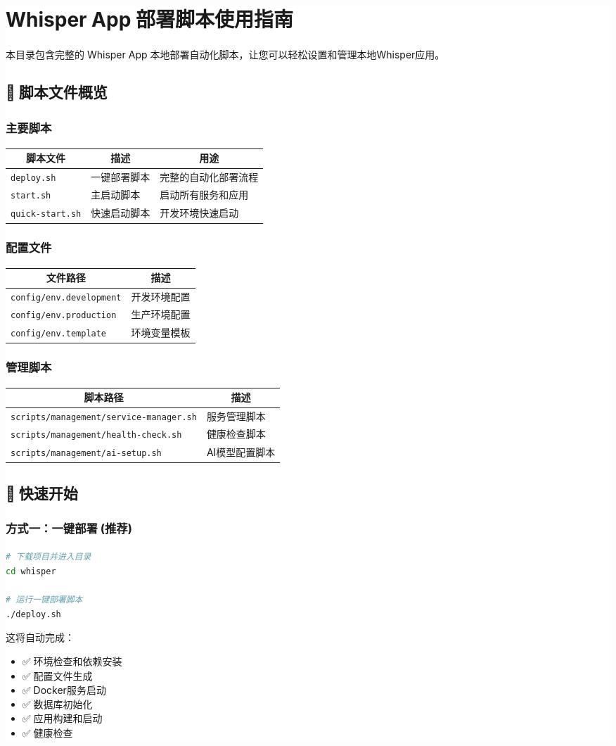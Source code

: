 # Whisper App 部署脚本使用指南

本目录包含完整的 Whisper App 本地部署自动化脚本，让您可以轻松设置和管理本地Whisper应用。

## 📁 脚本文件概览

### 主要脚本

| 脚本文件 | 描述 | 用途 |
|---------|------|------|
| `deploy.sh` | 一键部署脚本 | 完整的自动化部署流程 |
| `start.sh` | 主启动脚本 | 启动所有服务和应用 |
| `quick-start.sh` | 快速启动脚本 | 开发环境快速启动 |

### 配置文件

| 文件路径 | 描述 |
|---------|------|
| `config/env.development` | 开发环境配置 |
| `config/env.production` | 生产环境配置 |
| `config/env.template` | 环境变量模板 |

### 管理脚本

| 脚本路径 | 描述 |
|---------|------|
| `scripts/management/service-manager.sh` | 服务管理脚本 |
| `scripts/management/health-check.sh` | 健康检查脚本 |
| `scripts/management/ai-setup.sh` | AI模型配置脚本 |

## 🚀 快速开始

### 方式一：一键部署 (推荐)

```bash
# 下载项目并进入目录
cd whisper

# 运行一键部署脚本
./deploy.sh
```

这将自动完成：
- ✅ 环境检查和依赖安装
- ✅ 配置文件生成
- ✅ Docker服务启动
- ✅ 数据库初始化
- ✅ 应用构建和启动
- ✅ 健康检查
